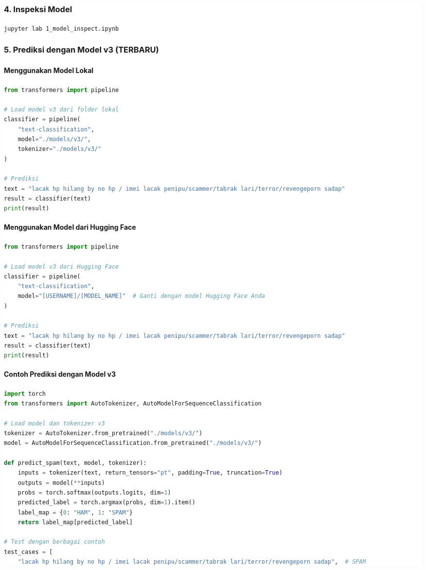 ### 4. Inspeksi Model

```bash
jupyter lab 1_model_inspect.ipynb
```

### 5. Prediksi dengan Model v3 (TERBARU)

#### Menggunakan Model Lokal

```python
from transformers import pipeline

# Load model v3 dari folder lokal
classifier = pipeline(
    "text-classification",
    model="./models/v3/",
    tokenizer="./models/v3/"
)

# Prediksi
text = "lacak hp hilang by no hp / imei lacak penipu/scammer/tabrak lari/terror/revengeporn sadap"
result = classifier(text)
print(result)
```

#### Menggunakan Model dari Hugging Face

```python
from transformers import pipeline

# Load model v3 dari Hugging Face
classifier = pipeline(
    "text-classification",
    model="[USERNAME]/[MODEL_NAME]"  # Ganti dengan model Hugging Face Anda
)

# Prediksi
text = "lacak hp hilang by no hp / imei lacak penipu/scammer/tabrak lari/terror/revengeporn sadap"
result = classifier(text)
print(result)
```

#### Contoh Prediksi dengan Model v3

```python
import torch
from transformers import AutoTokenizer, AutoModelForSequenceClassification

# Load model dan tokenizer v3
tokenizer = AutoTokenizer.from_pretrained("./models/v3/")
model = AutoModelForSequenceClassification.from_pretrained("./models/v3/")

def predict_spam(text, model, tokenizer):
    inputs = tokenizer(text, return_tensors="pt", padding=True, truncation=True)
    outputs = model(**inputs)
    probs = torch.softmax(outputs.logits, dim=1)
    predicted_label = torch.argmax(probs, dim=1).item()
    label_map = {0: "HAM", 1: "SPAM"}
    return label_map[predicted_label]

# Test dengan berbagai contoh
test_cases = [
    "lacak hp hilang by no hp / imei lacak penipu/scammer/tabrak lari/terror/revengeporn sadap",  # SPAM
```